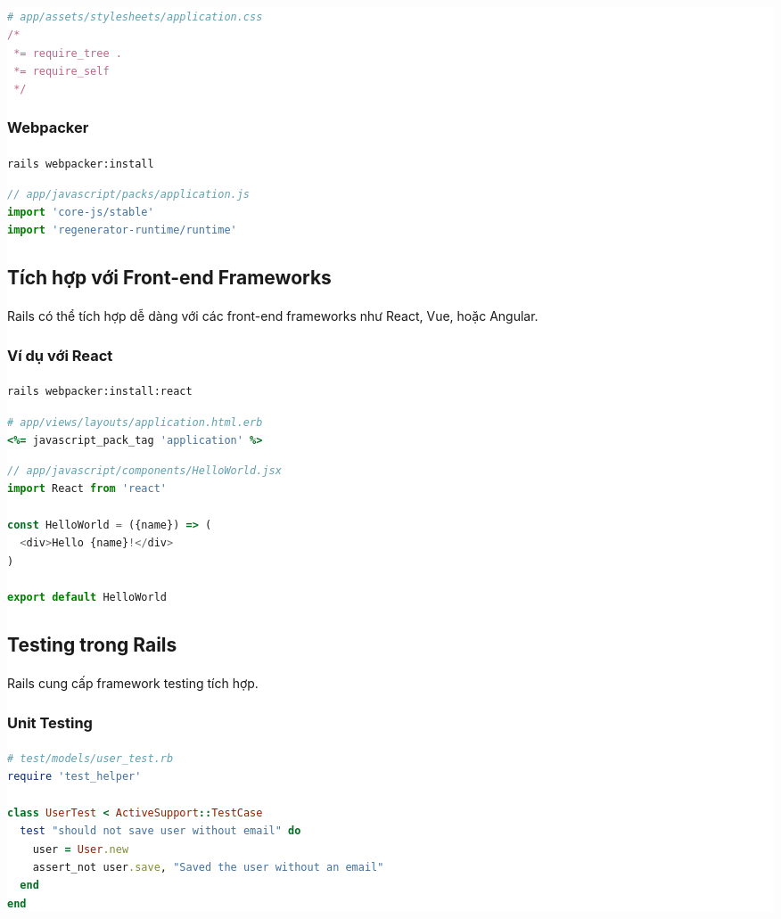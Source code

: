 ```ruby
# app/assets/stylesheets/application.css
/*
 *= require_tree .
 *= require_self
 */
```

### Webpacker

```bash
rails webpacker:install
```

```javascript
// app/javascript/packs/application.js
import 'core-js/stable'
import 'regenerator-runtime/runtime'
```

## Tích hợp với Front-end Frameworks

Rails có thể tích hợp dễ dàng với các front-end frameworks như React, Vue, hoặc Angular.

### Ví dụ với React

```bash
rails webpacker:install:react
```

```ruby
# app/views/layouts/application.html.erb
<%= javascript_pack_tag 'application' %>
```

```javascript
// app/javascript/components/HelloWorld.jsx
import React from 'react'

const HelloWorld = ({name}) => (
  <div>Hello {name}!</div>
)

export default HelloWorld
```

## Testing trong Rails

Rails cung cấp framework testing tích hợp.

### Unit Testing

```ruby
# test/models/user_test.rb
require 'test_helper'

class UserTest < ActiveSupport::TestCase
  test "should not save user without email" do
    user = User.new
    assert_not user.save, "Saved the user without an email"
  end
end
```
